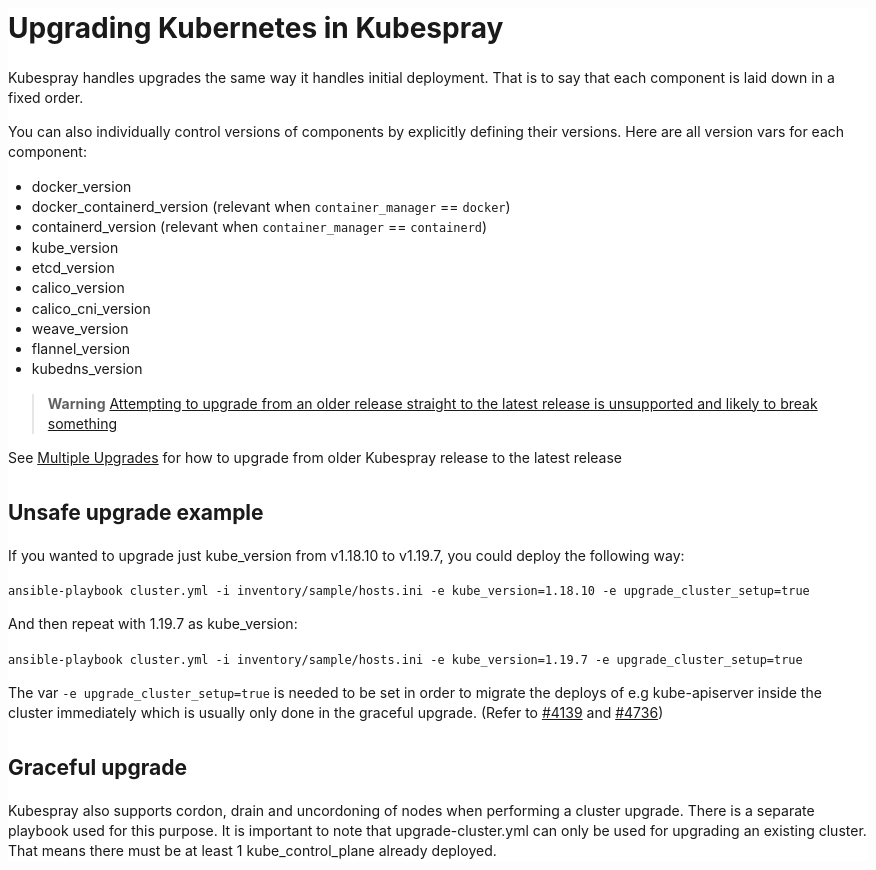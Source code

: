 # Upgrading Kubernetes in Kubespray

Kubespray handles upgrades the same way it handles initial deployment. That is to
say that each component is laid down in a fixed order.

You can also individually control versions of components by explicitly defining their
versions. Here are all version vars for each component:

* docker_version
* docker_containerd_version (relevant when `container_manager` == `docker`)
* containerd_version (relevant when `container_manager` == `containerd`)
* kube_version
* etcd_version
* calico_version
* calico_cni_version
* weave_version
* flannel_version
* kubedns_version

> **Warning**
> [Attempting to upgrade from an older release straight to the latest release is unsupported and likely to break something](https://github.com/kubernetes-sigs/kubespray/issues/3849#issuecomment-451386515)

See [Multiple Upgrades](#multiple-upgrades) for how to upgrade from older Kubespray release to the latest release

## Unsafe upgrade example

If you wanted to upgrade just kube_version from v1.18.10 to v1.19.7, you could
deploy the following way:

```ShellSession
ansible-playbook cluster.yml -i inventory/sample/hosts.ini -e kube_version=1.18.10 -e upgrade_cluster_setup=true
```

And then repeat with 1.19.7 as kube_version:

```ShellSession
ansible-playbook cluster.yml -i inventory/sample/hosts.ini -e kube_version=1.19.7 -e upgrade_cluster_setup=true
```

The var ```-e upgrade_cluster_setup=true``` is needed to be set in order to migrate the deploys of e.g kube-apiserver inside the cluster immediately which is usually only done in the graceful upgrade. (Refer to [#4139](https://github.com/kubernetes-sigs/kubespray/issues/4139) and [#4736](https://github.com/kubernetes-sigs/kubespray/issues/4736))

## Graceful upgrade

Kubespray also supports cordon, drain and uncordoning of nodes when performing
a cluster upgrade. There is a separate playbook used for this purpose. It is
important to note that upgrade-cluster.yml can only be used for upgrading an
existing cluster. That means there must be at least 1 kube_control_plane already
deployed.
